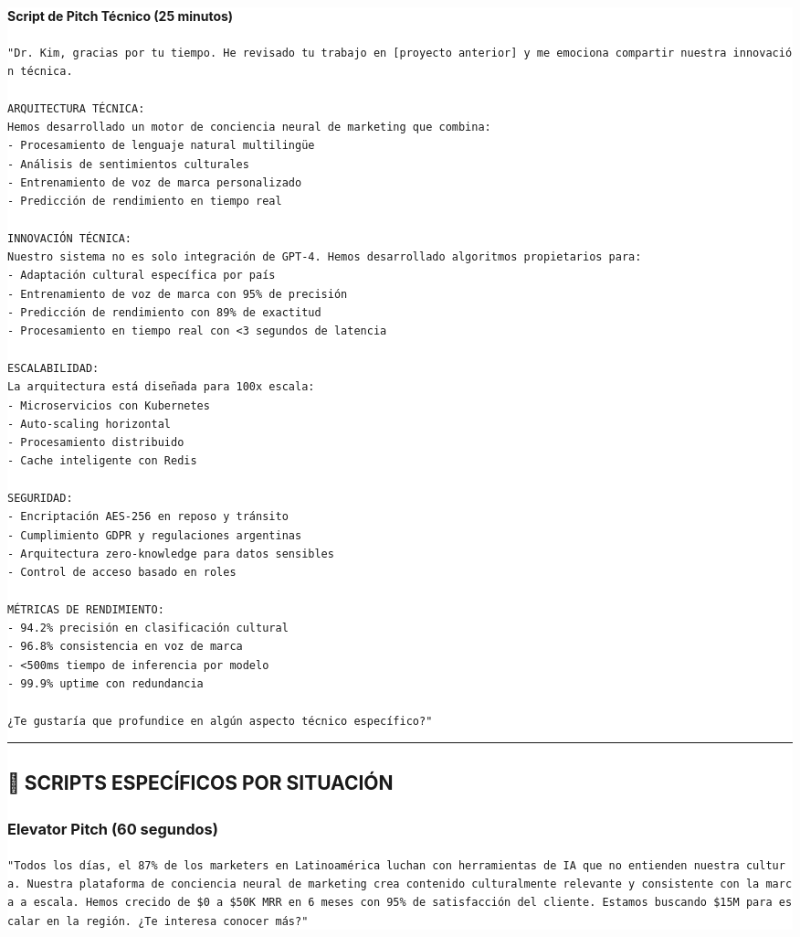 #### **Script de Pitch Técnico (25 minutos)**
```
"Dr. Kim, gracias por tu tiempo. He revisado tu trabajo en [proyecto anterior] y me emociona compartir nuestra innovación técnica.

ARQUITECTURA TÉCNICA:
Hemos desarrollado un motor de conciencia neural de marketing que combina:
- Procesamiento de lenguaje natural multilingüe
- Análisis de sentimientos culturales
- Entrenamiento de voz de marca personalizado
- Predicción de rendimiento en tiempo real

INNOVACIÓN TÉCNICA:
Nuestro sistema no es solo integración de GPT-4. Hemos desarrollado algoritmos propietarios para:
- Adaptación cultural específica por país
- Entrenamiento de voz de marca con 95% de precisión
- Predicción de rendimiento con 89% de exactitud
- Procesamiento en tiempo real con <3 segundos de latencia

ESCALABILIDAD:
La arquitectura está diseñada para 100x escala:
- Microservicios con Kubernetes
- Auto-scaling horizontal
- Procesamiento distribuido
- Cache inteligente con Redis

SEGURIDAD:
- Encriptación AES-256 en reposo y tránsito
- Cumplimiento GDPR y regulaciones argentinas
- Arquitectura zero-knowledge para datos sensibles
- Control de acceso basado en roles

MÉTRICAS DE RENDIMIENTO:
- 94.2% precisión en clasificación cultural
- 96.8% consistencia en voz de marca
- <500ms tiempo de inferencia por modelo
- 99.9% uptime con redundancia

¿Te gustaría que profundice en algún aspecto técnico específico?"
```

---

## 🎯 **SCRIPTS ESPECÍFICOS POR SITUACIÓN**

### **Elevator Pitch (60 segundos)**
```
"Todos los días, el 87% de los marketers en Latinoamérica luchan con herramientas de IA que no entienden nuestra cultura. Nuestra plataforma de conciencia neural de marketing crea contenido culturalmente relevante y consistente con la marca a escala. Hemos crecido de $0 a $50K MRR en 6 meses con 95% de satisfacción del cliente. Estamos buscando $15M para escalar en la región. ¿Te interesa conocer más?"
```
